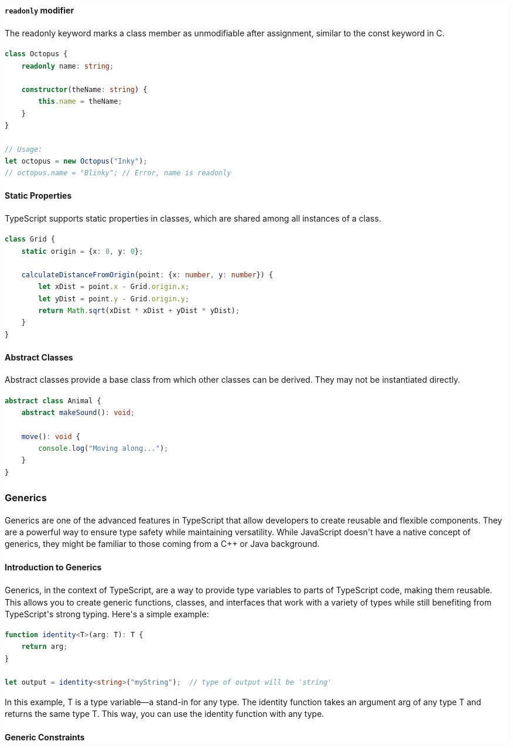 #### `readonly` modifier
The readonly keyword marks a class member as unmodifiable after assignment, similar to the const keyword in C.
```typescript
class Octopus {
    readonly name: string;

    constructor(theName: string) {
        this.name = theName;
    }
}

// Usage:
let octopus = new Octopus("Inky");
// octopus.name = "Blinky"; // Error, name is readonly
```
#### Static Properties
TypeScript supports static properties in classes, which are shared among all instances of a class.
```typescript
class Grid {
    static origin = {x: 0, y: 0};

    calculateDistanceFromOrigin(point: {x: number, y: number}) {
        let xDist = point.x - Grid.origin.x;
        let yDist = point.y - Grid.origin.y;
        return Math.sqrt(xDist * xDist + yDist * yDist);
    }
}
```
#### Abstract Classes
Abstract classes provide a base class from which other classes can be derived. They may not be instantiated directly.
```typescript
abstract class Animal {
    abstract makeSound(): void;

    move(): void {
        console.log("Moving along...");
    }
}
```
### Generics
Generics are one of the advanced features in TypeScript that allow developers to create reusable and flexible components. They are a powerful way to ensure type safety while maintaining versatility. While JavaScript doesn't have a native concept of generics, they might be familiar to those coming from a C++ or Java background.
#### Introduction to Generics
Generics, in the context of TypeScript, are a way to provide type variables to parts of TypeScript code, making them reusable. This allows you to create generic functions, classes, and interfaces that work with a variety of types while still benefiting from TypeScript's strong typing. Here's a simple example:
```typescript
function identity<T>(arg: T): T {
    return arg;
}

let output = identity<string>("myString");  // type of output will be 'string'
```
In this example, T is a type variable—a stand-in for any type. The identity function takes an argument arg of any type T and returns the same type T. This way, you can use the identity function with any type.
#### Generic Constraints